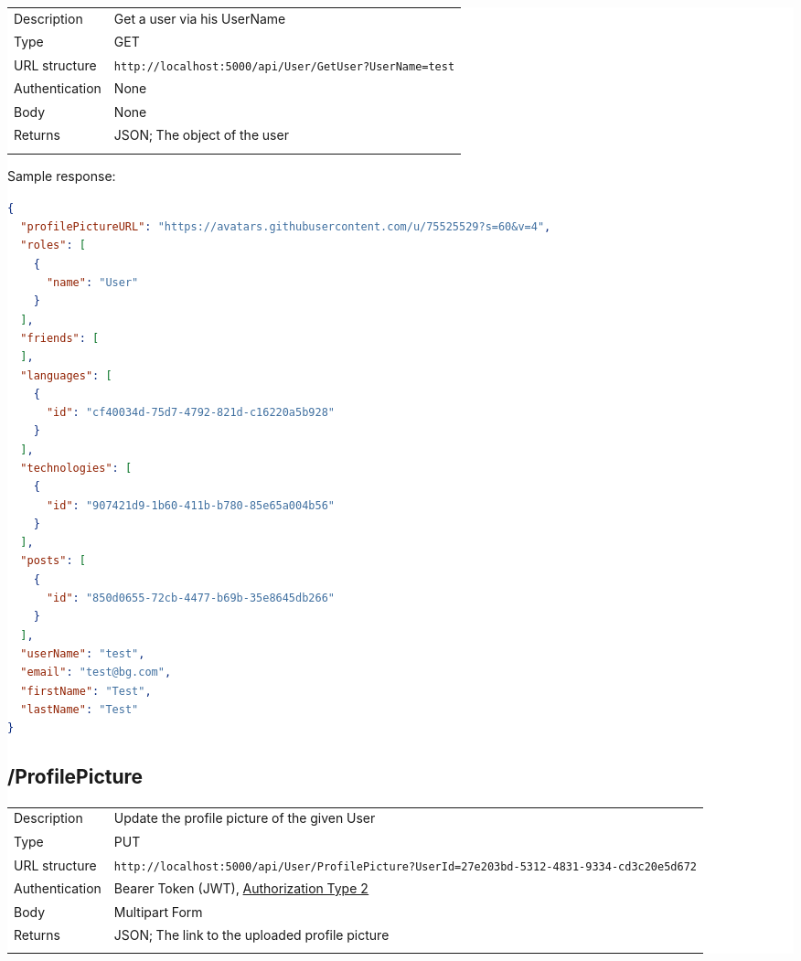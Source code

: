 |||
|---|---|
|Description|Get a user via his UserName|
|Type|GET|
|URL structure|`http://localhost:5000/api/User/GetUser?UserName=test`|
|Authentication|None|
|Body|None|
|Returns|JSON; The object of the user|
|||

Sample response:
```json
{
  "profilePictureURL": "https://avatars.githubusercontent.com/u/75525529?s=60&v=4",
  "roles": [
    {
      "name": "User"
    }
  ],
  "friends": [
  ],
  "languages": [
    {
      "id": "cf40034d-75d7-4792-821d-c16220a5b928"
    }
  ],
  "technologies": [
    {
      "id": "907421d9-1b60-411b-b780-85e65a004b56"
    }
  ],
  "posts": [
    {
      "id": "850d0655-72cb-4477-b69b-35e8645db266"
    }
  ],
  "userName": "test",
  "email": "test@bg.com",
  "firstName": "Test",
  "lastName": "Test"
}
```

## /ProfilePicture

|||
|---|---|
|Description|Update the profile picture of the given User|
|Type|PUT|
|URL structure|`http://localhost:5000/api/User/ProfilePicture?UserId=27e203bd-5312-4831-9334-cd3c20e5d672`|
|Authentication|Bearer Token (JWT), [Authorization Type 2](https://github.com/Team-Kaleidoscope/DevHive/wiki/Authentication#token-validation)|
|Body|Multipart Form|
|Returns|JSON; The link to the uploaded profile picture|
|||
